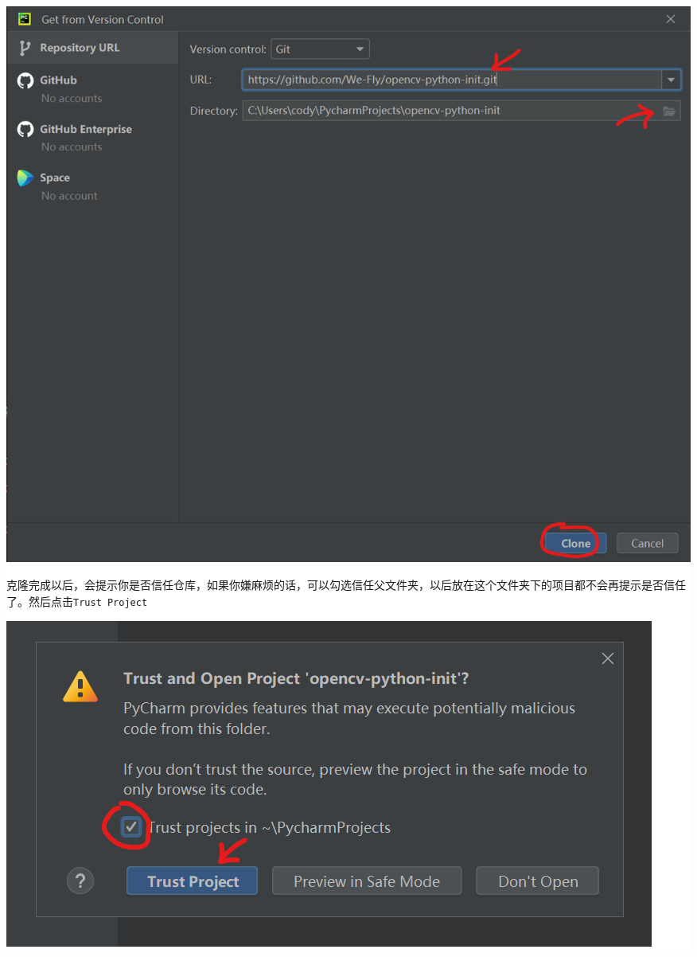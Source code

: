 ![](images/opencv/pycharm-use-2.png)

克隆完成以后，会提示你是否信任仓库，如果你嫌麻烦的话，可以勾选信任父文件夹，以后放在这个文件夹下的项目都不会再提示是否信任了。然后点击`Trust Project`

![](images/opencv/pycharm-use-3.png)
